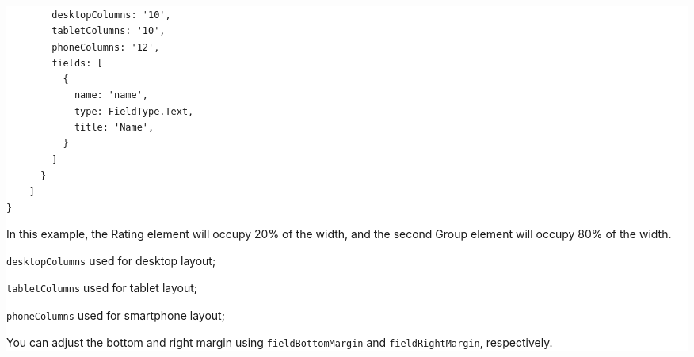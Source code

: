 ```tsx
        desktopColumns: '10',
        tabletColumns: '10',
        phoneColumns: '12',
        fields: [
          {
            name: 'name',
            type: FieldType.Text,
            title: 'Name',
          }
        ]
      }
    ]
}
```

In this example, the Rating element will occupy 20% of the width, and the second Group element will occupy 80% of the width.

`desktopColumns` used for desktop layout;

`tabletColumns` used for tablet layout;

`phoneColumns` used for smartphone layout;

You can adjust the bottom and right margin using `fieldBottomMargin` and `fieldRightMargin`, respectively.
